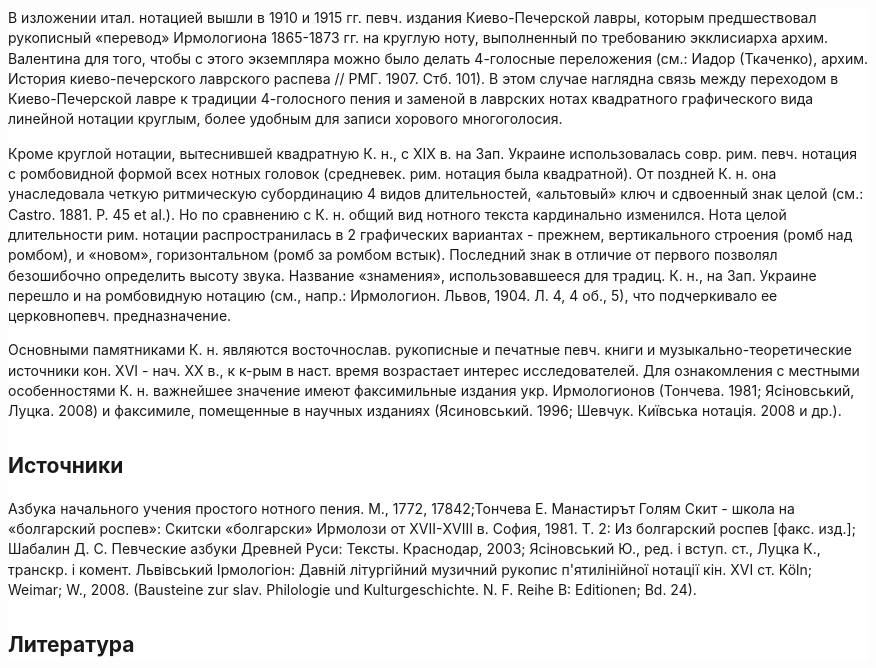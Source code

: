 В изложении итал. нотацией вышли в 1910 и 1915 гг. певч. издания Киево-Печерской лавры, которым предшествовал рукописный «перевод» Ирмологиона 1865-1873 гг. на круглую ноту, выполненный по требованию экклисиарха архим. Валентина для того, чтобы с этого экземпляра можно было делать 4-голосные переложения (см.: Иадор (Ткаченко), архим. История киево-печерского лаврского распева // РМГ. 1907. Стб. 101). В этом случае наглядна связь между переходом в Киево-Печерской лавре к традиции 4-голосного пения и заменой в лаврских нотах квадратного графического вида линейной нотации круглым, более удобным для записи хорового многоголосия.

Кроме круглой нотации, вытеснившей квадратную К. н., с XIX в. на Зап. Украине использовалась совр. рим. певч. нотация с ромбовидной формой всех нотных головок (средневек. рим. нотация была квадратной). От поздней К. н. она унаследовала четкую ритмическую субординацию 4 видов длительностей, «альтовый» ключ и сдвоенный знак целой (см.: Castro. 1881. P. 45 et al.). Но по сравнению с К. н. общий вид нотного текста кардинально изменился. Нота целой длительности рим. нотации распространилась в 2 графических вариантах - прежнем, вертикального строения (ромб над ромбом), и «новом», горизонтальном (ромб за ромбом встык). Последний знак в отличие от первого позволял безошибочно определить высоту звука. Название «знамения», использовавшееся для традиц. К. н., на Зап. Украине перешло и на ромбовидную нотацию (см., напр.: Ирмологион. Львов, 1904. Л. 4, 4 об., 5), что подчеркивало ее церковнопевч. предназначение.

Основными памятниками К. н. являются восточнослав. рукописные и печатные певч. книги и музыкально-теоретические источники кон. ХVI - нач. ХХ в., к к-рым в наст. время возрастает интерес исследователей. Для ознакомления с местными особенностями К. н. важнейшее значение имеют факсимильные издания укр. Ирмологионов (Тончева. 1981; Ясiновський, Луцка. 2008) и факсимиле, помещенные в научных изданиях (Ясиновський. 1996; Шевчук. Киïвська нотацiя. 2008 и др.).

## Источники

Азбука начального учения простого нотного пения. М., 1772, 17842;Тончева Е. Манастирът Голям Скит - школа на «болгарский роспев»: Скитски «болгарски» Ирмолози от ХVII-ХVIII в. София, 1981. Т. 2: Из болгарский роспев [факс. изд.]; Шабалин Д. С. Певческие азбуки Древней Руси: Тексты. Краснодар, 2003; Ясiновський Ю., ред. i вступ. ст., Луцка К., транскр. i комент. Львiвський Iрмологiон: Давнiй лiтургiйний музичний рукопис п'ятилiнiйноï нотацiï кiн. ХVI ст. Köln; Weimar; W., 2008. (Bausteine zur slav. Philologie und Kulturgeschichte. N. F. Reihe B: Editionen; Bd. 24).

## Литература
